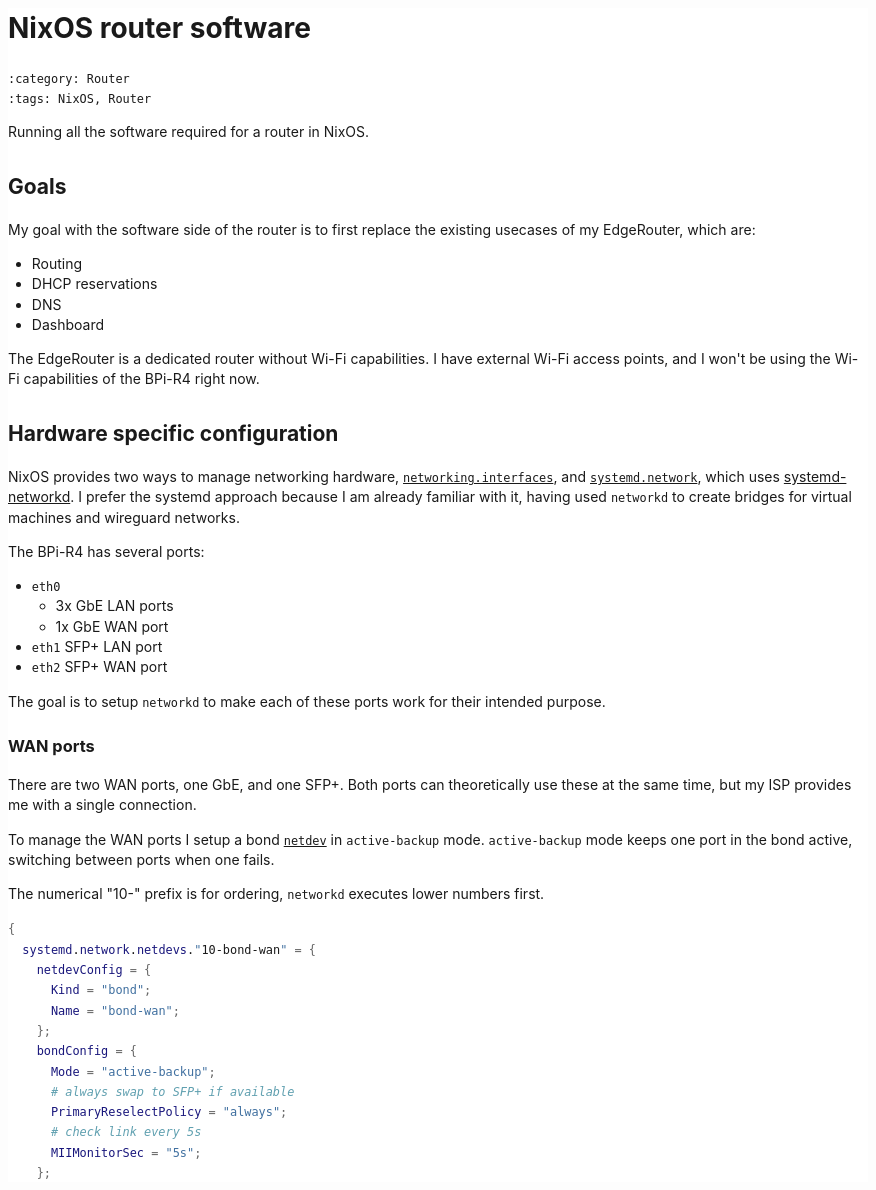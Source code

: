 # NixOS router software

```{blogpost} 2024-12-22
:category: Router
:tags: NixOS, Router
```

Running all the software required for a router in NixOS.

## Goals

My goal with the software side of the router is to first replace the existing usecases of my EdgeRouter, which are:

- Routing
- DHCP reservations
- DNS
- Dashboard

The EdgeRouter is a dedicated router without Wi-Fi capabilities.
I have external Wi-Fi access points, and I won't be using the Wi-Fi capabilities of the BPi-R4 right now.

## Hardware specific configuration

NixOS provides two ways to manage networking hardware, [`networking.interfaces`], and [`systemd.network`], which uses [systemd-networkd].
I prefer the systemd approach because I am already familiar with it, having used `networkd` to create bridges for virtual machines and wireguard networks.

The BPi-R4 has several ports:

- `eth0`
  - 3x GbE LAN ports
  - 1x GbE WAN port
- `eth1` SFP+ LAN port
- `eth2` SFP+ WAN port

The goal is to setup `networkd` to make each of these ports work for their intended purpose.



### WAN ports



There are two WAN ports, one GbE, and one SFP+.
Both ports can theoretically use these at the same time, but my ISP provides me with a single connection.

To manage the WAN ports I setup a bond [`netdev`] in `active-backup` mode.
`active-backup` mode keeps one port in the bond active, switching between ports when one fails.

The numerical "10-" prefix is for ordering, `networkd` executes lower numbers first.

```nix
{
  systemd.network.netdevs."10-bond-wan" = {
    netdevConfig = {
      Kind = "bond";
      Name = "bond-wan";
    };
    bondConfig = {
      Mode = "active-backup";
      # always swap to SFP+ if available
      PrimaryReselectPolicy = "always";
      # check link every 5s
      MIIMonitorSec = "5s";
    };
```

[`networking.interfaces`]: https://search.nixos.org/options?query=networking.interfaces
[`systemd.network`]: https://search.nixos.org/options?query=systemd.network
[systemd-networkd]: https://www.freedesktop.org/software/systemd/man/latest/systemd-networkd.html
[`netdev`]: https://www.freedesktop.org/software/systemd/man/latest/systemd.netdev.html
[nftables]: https://www.nftables.org
[notnft]: https://github.com/chayleaf/notnft
[martian packets]: https://en.wikipedia.org/wiki/Martian_packet
[Dnsmasq]: https://thekelleys.org.uk/dnsmasq/doc.html
[Kea]: https://www.isc.org/kea
[Unbound]: https://www.nlnetlabs.nl/projects/unbound/about
[Prometheus]: https://prometheus.io
[Grafana]: https://grafana.com